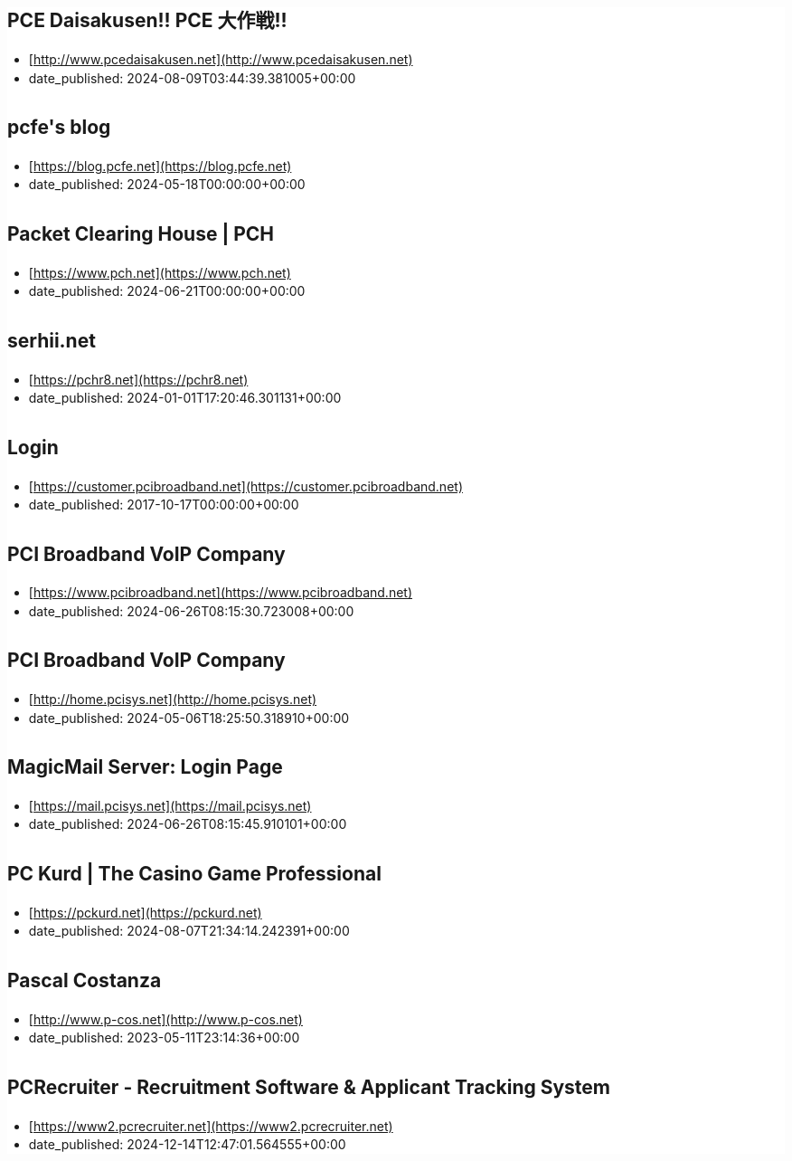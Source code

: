  ## PCE Daisakusen!! PCE 大作戦!!
 - [http://www.pcedaisakusen.net](http://www.pcedaisakusen.net)
 - date_published: 2024-08-09T03:44:39.381005+00:00

 ## pcfe's blog
 - [https://blog.pcfe.net](https://blog.pcfe.net)
 - date_published: 2024-05-18T00:00:00+00:00

 ## Packet Clearing House | PCH
 - [https://www.pch.net](https://www.pch.net)
 - date_published: 2024-06-21T00:00:00+00:00

 ## serhii.net
 - [https://pchr8.net](https://pchr8.net)
 - date_published: 2024-01-01T17:20:46.301131+00:00

 ## Login
 - [https://customer.pcibroadband.net](https://customer.pcibroadband.net)
 - date_published: 2017-10-17T00:00:00+00:00

 ## PCI Broadband VoIP Company
 - [https://www.pcibroadband.net](https://www.pcibroadband.net)
 - date_published: 2024-06-26T08:15:30.723008+00:00

 ## PCI Broadband VoIP Company
 - [http://home.pcisys.net](http://home.pcisys.net)
 - date_published: 2024-05-06T18:25:50.318910+00:00

 ## MagicMail Server: Login Page
 - [https://mail.pcisys.net](https://mail.pcisys.net)
 - date_published: 2024-06-26T08:15:45.910101+00:00

 ## PC Kurd | The Casino Game Professional
 - [https://pckurd.net](https://pckurd.net)
 - date_published: 2024-08-07T21:34:14.242391+00:00

 ## Pascal Costanza
 - [http://www.p-cos.net](http://www.p-cos.net)
 - date_published: 2023-05-11T23:14:36+00:00

 ## PCRecruiter - Recruitment Software & Applicant Tracking System
 - [https://www2.pcrecruiter.net](https://www2.pcrecruiter.net)
 - date_published: 2024-12-14T12:47:01.564555+00:00
